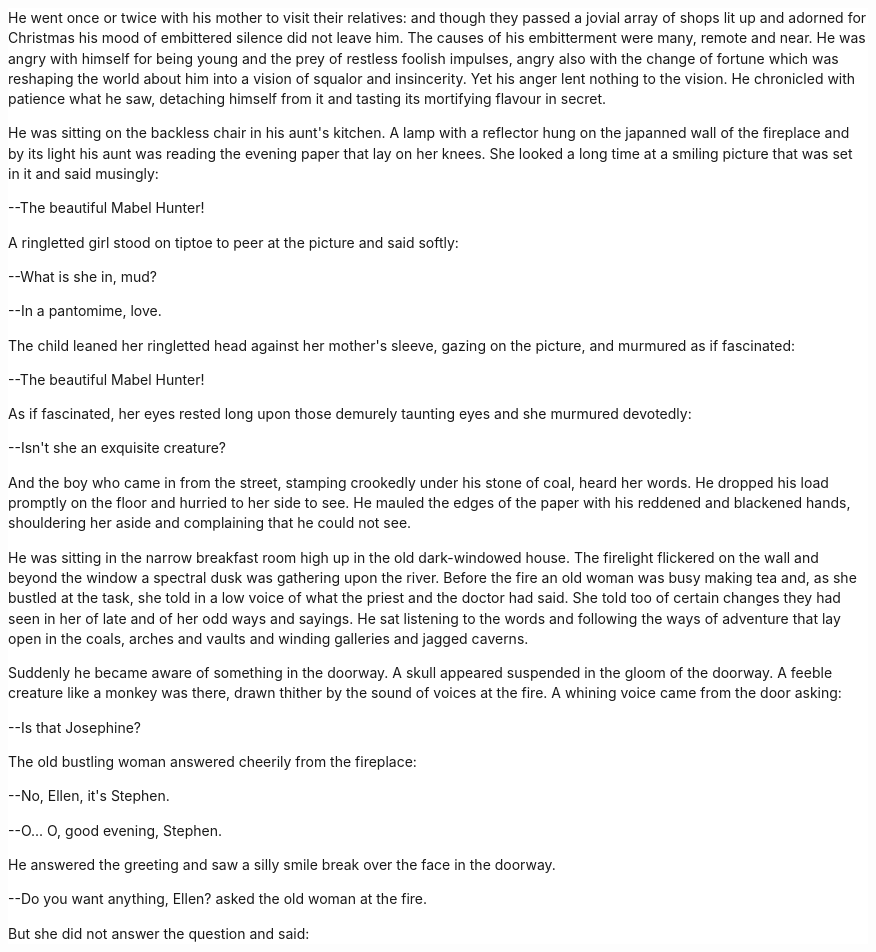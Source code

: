 He went once or twice with his mother to visit their relatives: and though they passed a jovial array of shops lit up and adorned for Christmas his mood of embittered silence did not leave him. The causes of his embitterment were many, remote and near. He was angry with himself for being young and the prey of restless foolish impulses, angry also with the change of fortune which was reshaping the world about him into a vision of squalor and insincerity. Yet his anger lent nothing to the vision. He chronicled with patience what he saw, detaching himself from it and tasting its mortifying flavour in secret.

He was sitting on the backless chair in his aunt's kitchen. A lamp with a reflector hung on the japanned wall of the fireplace and by its light his aunt was reading the evening paper that lay on her knees. She looked a long time at a smiling picture that was set in it and said musingly:

--The beautiful Mabel Hunter!

A ringletted girl stood on tiptoe to peer at the picture and said softly:

--What is she in, mud?

--In a pantomime, love.

The child leaned her ringletted head against her mother's sleeve, gazing on the picture, and murmured as if fascinated:

--The beautiful Mabel Hunter!

As if fascinated, her eyes rested long upon those demurely taunting eyes and she murmured devotedly:

--Isn't she an exquisite creature?

And the boy who came in from the street, stamping crookedly under his stone of coal, heard her words. He dropped his load promptly on the floor and hurried to her side to see. He mauled the edges of the paper with his reddened and blackened hands, shouldering her aside and complaining that he could not see.

He was sitting in the narrow breakfast room high up in the old dark-windowed house. The firelight flickered on the wall and beyond the window a spectral dusk was gathering upon the river. Before the fire an old woman was busy making tea and, as she bustled at the task, she told in a low voice of what the priest and the doctor had said. She told too of certain changes they had seen in her of late and of her odd ways and sayings. He sat listening to the words and following the ways of adventure that lay open in the coals, arches and vaults and winding galleries and jagged caverns.

Suddenly he became aware of something in the doorway. A skull appeared suspended in the gloom of the doorway. A feeble creature like a monkey was there, drawn thither by the sound of voices at the fire. A whining voice came from the door asking:

--Is that Josephine?

The old bustling woman answered cheerily from the fireplace:

--No, Ellen, it's Stephen.

--O... O, good evening, Stephen.

He answered the greeting and saw a silly smile break over the face in the doorway.

--Do you want anything, Ellen? asked the old woman at the fire.

But she did not answer the question and said:
